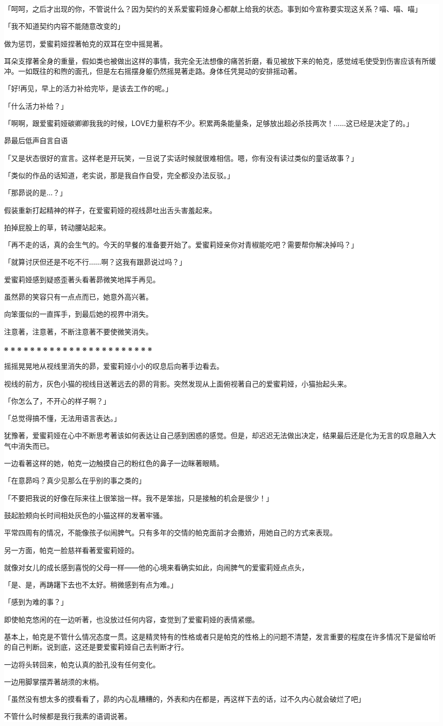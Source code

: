 「呵呵，之后才出现的你，不管说什么？因为契约的关系爱蜜莉娅身心都献上给我的状态。事到如今宣称要实现这关系？喵、喵、喵」

「我不知道契约内容不能随意改变的」

做为惩罚，爱蜜莉娅捏著帕克的双耳在空中摇晃著。

耳朵支撑著全身的重量，假如类也被做出这样的事情，我完全无法想像的痛苦折磨，看见被放下来的帕克，感觉绒毛使受到伤害应该有所缓冲。一如既往的和煦的面孔，但是左右摇摆身躯仍然摇晃著走路。身体任凭晃动的安排摇动著。

「好!再见，早上的活力补给完毕，是该去工作的呢。」

「什么活力补给？」

「啊啊，跟爱蜜莉娅碳卿卿我我的时候，LOVE力量积存不少。积累两条能量条，足够放出超必杀技两次！……这已经是决定了的。」

昴最后低声自言自语

「又是状态很好的宣言。这样老是开玩笑，一旦说了实话时候就很难相信。嗯，你有没有读过类似的童话故事？」

「类似的作品的话知道，老实说，那是我自作自受，完全都没办法反驳。」

「那昴说的是…？」

假装重新打起精神的样子，在爱蜜莉娅的视线昴吐出舌头害羞起来。

拍掉屁股上的草，转动腰站起来。

「再不走的话，真的会生气的。今天的早餐的准备要开始了。爱蜜莉娅亲你对青椒能吃吧？需要帮你解决掉吗？」

「就算讨厌但还是不吃不行……啊？这我有跟昴说过吗？」

爱蜜莉娅感到疑惑歪著头看著昴微笑地挥手再见。

虽然昴的笑容只有一点点而已，她意外高兴著。

向笨蛋似的一直挥手，到最后她的视界中消失。

注意著，注意著，不断注意著不要使微笑消失。

※ ※ ※ ※ ※ ※ ※ ※ ※ ※ ※ ※ ※ ※ ※ ※ ※ ※ ※ ※ ※ ※ ※

摇摇晃晃地从视线里消失的昴，爱蜜莉娅小小的叹息后向著手边看去。

视线的前方，灰色小猫的视线目送著远去的昴的背影。突然发现从上面俯视著自己的爱蜜莉娅，小猫抬起头来。

「你怎么了，不开心的样子啊？」

「总觉得搞不懂，无法用语言表达。」

犹豫著，爱蜜莉娅在心中不断思考著该如何表达让自己感到困惑的感觉。但是，却迟迟无法做出决定，结果最后还是化为无言的叹息融入大气中消失而已。

一边看著这样的她，帕克一边触摸自己的粉红色的鼻子一边眯著眼睛。

「在意昴吗？真少见那么在乎别的事之类的」

「不要把我说的好像在际来往上很笨拙一样。我不是笨拙，只是接触的机会是很少！」

鼓起脸颊向长时间相处灰色的小猫这样的发著牢骚。

平常四周有的情况，不能像孩子似闹脾气。只有多年的交情的帕克面前才会撒娇，用她自己的方式来表现。

另一方面，帕克一脸慈祥看著爱蜜莉娅的。

就像对女儿的成长感到喜悦的父母一样——他的心境来看确实如此，向闹脾气的爱蜜莉娅点点头，

「是、是，再踌躇下去也不太好。稍微感到有点为难。」

「感到为难的事？」

即使帕克悠闲的在一边听著，也没放过任何内容，查觉到了爱蜜莉娅的表情紧绷。

基本上，帕克是不管什么情况态度一贯。这是精灵特有的性格或者只是帕克的性格上的问题不清楚，发言重要的程度在许多情况下是留给听的自己判断。说到底，这还是要爱蜜莉娅自己去判断才行。

一边将头转回来，帕克认真的脸孔没有任何变化。

一边用脚掌摆弄著胡须的末梢。

「虽然没有想太多的摸看看了，昴的内心乱糟糟的，外表和内在都是，再这样下去的话，过不久内心就会破烂了吧」

不管什么时候都是我行我素的语调说著。

